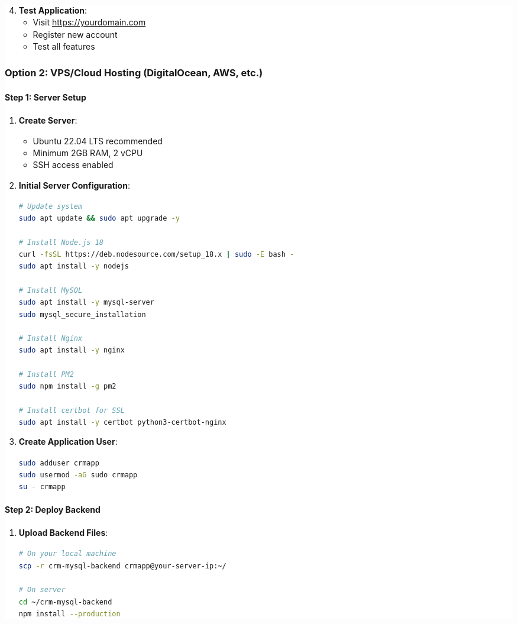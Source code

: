4. **Test Application**:
   - Visit https://yourdomain.com
   - Register new account
   - Test all features

### Option 2: VPS/Cloud Hosting (DigitalOcean, AWS, etc.)

#### Step 1: Server Setup

1. **Create Server**:
   - Ubuntu 22.04 LTS recommended
   - Minimum 2GB RAM, 2 vCPU
   - SSH access enabled

2. **Initial Server Configuration**:
   ```bash
   # Update system
   sudo apt update && sudo apt upgrade -y

   # Install Node.js 18
   curl -fsSL https://deb.nodesource.com/setup_18.x | sudo -E bash -
   sudo apt install -y nodejs

   # Install MySQL
   sudo apt install -y mysql-server
   sudo mysql_secure_installation

   # Install Nginx
   sudo apt install -y nginx

   # Install PM2
   sudo npm install -g pm2

   # Install certbot for SSL
   sudo apt install -y certbot python3-certbot-nginx
   ```

3. **Create Application User**:
   ```bash
   sudo adduser crmapp
   sudo usermod -aG sudo crmapp
   su - crmapp
   ```

#### Step 2: Deploy Backend

1. **Upload Backend Files**:
   ```bash
   # On your local machine
   scp -r crm-mysql-backend crmapp@your-server-ip:~/

   # On server
   cd ~/crm-mysql-backend
   npm install --production
   ```
